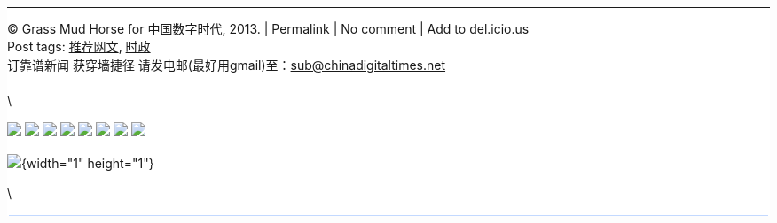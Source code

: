 ------------------------------------------------------------------------

© Grass Mud Horse for
[中国数字时代](https://kexueshangwang.info/chinese), 2013. |
[Permalink](https://kexueshangwang.info/chinese/2013/06/%e8%90%9d%e5%8d%9c%e7%bd%91-%e6%97%a7%e9%97%bb%e9%87%8d%e6%94%be%ef%bc%9a%e6%b1%95%e5%a4%b411%e5%b9%b4%e5%89%8d%e5%a4%a7%e7%81%ab%e7%83%a7%e6%ad%bb%e5%a4%9a%e5%90%8d%e7%ba%aa%e5%a7%94%e4%ba%ba/)
| [No
comment](https://kexueshangwang.info/chinese/2013/06/%e8%90%9d%e5%8d%9c%e7%bd%91-%e6%97%a7%e9%97%bb%e9%87%8d%e6%94%be%ef%bc%9a%e6%b1%95%e5%a4%b411%e5%b9%b4%e5%89%8d%e5%a4%a7%e7%81%ab%e7%83%a7%e6%ad%bb%e5%a4%9a%e5%90%8d%e7%ba%aa%e5%a7%94%e4%ba%ba/#comments)
| Add to
[del.icio.us](http://del.icio.us/post?url=https://kexueshangwang.info/chinese/2013/06/%e8%90%9d%e5%8d%9c%e7%bd%91-%e6%97%a7%e9%97%bb%e9%87%8d%e6%94%be%ef%bc%9a%e6%b1%95%e5%a4%b411%e5%b9%b4%e5%89%8d%e5%a4%a7%e7%81%ab%e7%83%a7%e6%ad%bb%e5%a4%9a%e5%90%8d%e7%ba%aa%e5%a7%94%e4%ba%ba/&title=%E8%90%9D%E5%8D%9C%E7%BD%91%20%7C%20%E6%97%A7%E9%97%BB%E9%87%8D%E6%94%BE%EF%BC%9A%E6%B1%95%E5%A4%B411%E5%B9%B4%E5%89%8D%E5%A4%A7%E7%81%AB%E7%83%A7%E6%AD%BB%E5%A4%9A%E5%90%8D%E7%BA%AA%E5%A7%94%E4%BA%BA%E5%91%98)\
Post tags:
[推荐网文](https://kexueshangwang.info/chinese/tag/%e6%8e%a8%e8%8d%90%e7%bd%91%e6%96%87/?category=10466),
[时政](https://kexueshangwang.info/chinese/tag/%e6%97%b6%e6%94%bf/?category=10466)\
订靠谱新闻 获穿墙捷径
请发电邮(最好用gmail)至：sub@chinadigitaltimes.net\
\
\
<div>

[![](http://feeds.feedburner.com/~ff/chinagfwblog?d=yIl2AUoC8zA)](http://feeds.feedburner.com/~ff/chinagfwblog?a=6Y3MtuDrZt4:X7QH4e_Fu2M:yIl2AUoC8zA)
[![](http://feeds.feedburner.com/~ff/chinagfwblog?i=6Y3MtuDrZt4:X7QH4e_Fu2M:-BTjWOF_DHI)](http://feeds.feedburner.com/~ff/chinagfwblog?a=6Y3MtuDrZt4:X7QH4e_Fu2M:-BTjWOF_DHI)
[![](http://feeds.feedburner.com/~ff/chinagfwblog?i=6Y3MtuDrZt4:X7QH4e_Fu2M:F7zBnMyn0Lo)](http://feeds.feedburner.com/~ff/chinagfwblog?a=6Y3MtuDrZt4:X7QH4e_Fu2M:F7zBnMyn0Lo)
[![](http://feeds.feedburner.com/~ff/chinagfwblog?i=6Y3MtuDrZt4:X7QH4e_Fu2M:V_sGLiPBpWU)](http://feeds.feedburner.com/~ff/chinagfwblog?a=6Y3MtuDrZt4:X7QH4e_Fu2M:V_sGLiPBpWU)
[![](http://feeds.feedburner.com/~ff/chinagfwblog?d=qj6IDK7rITs)](http://feeds.feedburner.com/~ff/chinagfwblog?a=6Y3MtuDrZt4:X7QH4e_Fu2M:qj6IDK7rITs)
[![](http://feeds.feedburner.com/~ff/chinagfwblog?d=l6gmwiTKsz0)](http://feeds.feedburner.com/~ff/chinagfwblog?a=6Y3MtuDrZt4:X7QH4e_Fu2M:l6gmwiTKsz0)
[![](http://feeds.feedburner.com/~ff/chinagfwblog?i=6Y3MtuDrZt4:X7QH4e_Fu2M:gIN9vFwOqvQ)](http://feeds.feedburner.com/~ff/chinagfwblog?a=6Y3MtuDrZt4:X7QH4e_Fu2M:gIN9vFwOqvQ)
[![](http://feeds.feedburner.com/~ff/chinagfwblog?d=TzevzKxY174)](http://feeds.feedburner.com/~ff/chinagfwblog?a=6Y3MtuDrZt4:X7QH4e_Fu2M:TzevzKxY174)

</div>

![](http://feeds.feedburner.com/~r/chinagfwblog/~4/6Y3MtuDrZt4){width="1"
height="1"}

</div>

\
<div
style="background-color: #c3d9ff; font-size: 1px !important; line-height: 0px !important; margin: 0px 2px; padding-top: 1px;">

</div>
